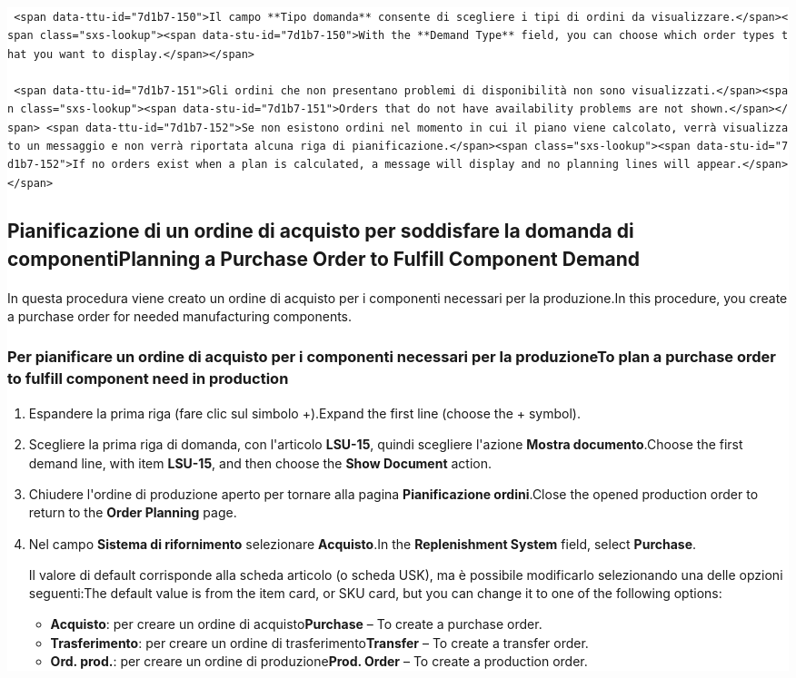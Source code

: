      <span data-ttu-id="7d1b7-150">Il campo **Tipo domanda** consente di scegliere i tipi di ordini da visualizzare.</span><span class="sxs-lookup"><span data-stu-id="7d1b7-150">With the **Demand Type** field, you can choose which order types that you want to display.</span></span>  

     <span data-ttu-id="7d1b7-151">Gli ordini che non presentano problemi di disponibilità non sono visualizzati.</span><span class="sxs-lookup"><span data-stu-id="7d1b7-151">Orders that do not have availability problems are not shown.</span></span> <span data-ttu-id="7d1b7-152">Se non esistono ordini nel momento in cui il piano viene calcolato, verrà visualizzato un messaggio e non verrà riportata alcuna riga di pianificazione.</span><span class="sxs-lookup"><span data-stu-id="7d1b7-152">If no orders exist when a plan is calculated, a message will display and no planning lines will appear.</span></span>  

## <a name="planning-a-purchase-order-to-fulfill-component-demand"></a><span data-ttu-id="7d1b7-153">Pianificazione di un ordine di acquisto per soddisfare la domanda di componenti</span><span class="sxs-lookup"><span data-stu-id="7d1b7-153">Planning a Purchase Order to Fulfill Component Demand</span></span>  
 <span data-ttu-id="7d1b7-154">In questa procedura viene creato un ordine di acquisto per i componenti necessari per la produzione.</span><span class="sxs-lookup"><span data-stu-id="7d1b7-154">In this procedure, you create a purchase order for needed manufacturing components.</span></span>  

### <a name="to-plan-a-purchase-order-to-fulfill-component-need-in-production"></a><span data-ttu-id="7d1b7-155">Per pianificare un ordine di acquisto per i componenti necessari per la produzione</span><span class="sxs-lookup"><span data-stu-id="7d1b7-155">To plan a purchase order to fulfill component need in production</span></span>  

1.  <span data-ttu-id="7d1b7-156">Espandere la prima riga (fare clic sul simbolo +).</span><span class="sxs-lookup"><span data-stu-id="7d1b7-156">Expand the first line (choose the + symbol).</span></span>  
2.  <span data-ttu-id="7d1b7-157">Scegliere la prima riga di domanda, con l'articolo **LSU-15**, quindi scegliere l'azione **Mostra documento**.</span><span class="sxs-lookup"><span data-stu-id="7d1b7-157">Choose the first demand line, with item **LSU-15**, and then choose the **Show Document** action.</span></span>  
3.  <span data-ttu-id="7d1b7-158">Chiudere l'ordine di produzione aperto per tornare alla pagina **Pianificazione ordini**.</span><span class="sxs-lookup"><span data-stu-id="7d1b7-158">Close the opened production order to return to the **Order Planning** page.</span></span>  
4.  <span data-ttu-id="7d1b7-159">Nel campo **Sistema di rifornimento** selezionare **Acquisto**.</span><span class="sxs-lookup"><span data-stu-id="7d1b7-159">In the **Replenishment System** field, select **Purchase**.</span></span>  

     <span data-ttu-id="7d1b7-160">Il valore di default corrisponde alla scheda articolo (o scheda USK), ma è possibile modificarlo selezionando una delle opzioni seguenti:</span><span class="sxs-lookup"><span data-stu-id="7d1b7-160">The default value is from the item card, or SKU card, but you can change it to one of the following options:</span></span>  

    -   <span data-ttu-id="7d1b7-161">**Acquisto**: per creare un ordine di acquisto</span><span class="sxs-lookup"><span data-stu-id="7d1b7-161">**Purchase** – To create a purchase order.</span></span>  
    -   <span data-ttu-id="7d1b7-162">**Trasferimento**: per creare un ordine di trasferimento</span><span class="sxs-lookup"><span data-stu-id="7d1b7-162">**Transfer** – To create a transfer order.</span></span>  
    -   <span data-ttu-id="7d1b7-163">**Ord. prod.**: per creare un ordine di produzione</span><span class="sxs-lookup"><span data-stu-id="7d1b7-163">**Prod. Order** – To create a production order.</span></span>  
